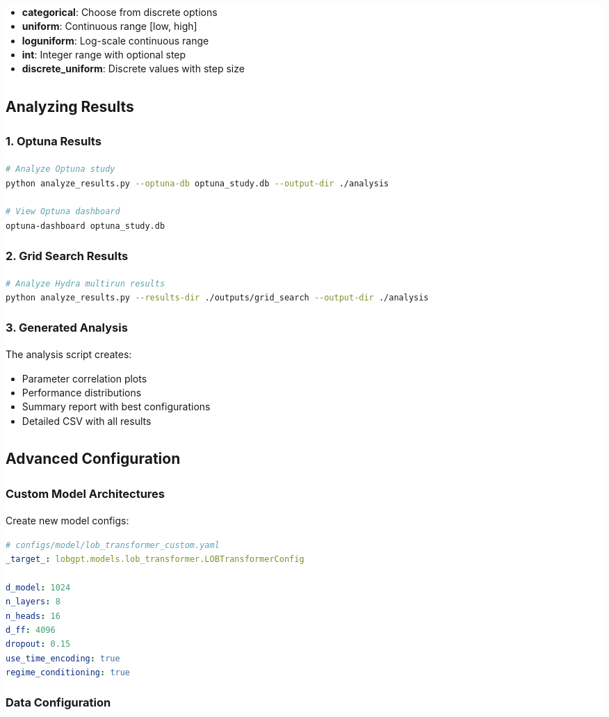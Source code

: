 - **categorical**: Choose from discrete options
- **uniform**: Continuous range [low, high]
- **loguniform**: Log-scale continuous range
- **int**: Integer range with optional step
- **discrete_uniform**: Discrete values with step size

## Analyzing Results

### 1. Optuna Results

```bash
# Analyze Optuna study
python analyze_results.py --optuna-db optuna_study.db --output-dir ./analysis

# View Optuna dashboard
optuna-dashboard optuna_study.db
```

### 2. Grid Search Results

```bash
# Analyze Hydra multirun results
python analyze_results.py --results-dir ./outputs/grid_search --output-dir ./analysis
```

### 3. Generated Analysis

The analysis script creates:
- Parameter correlation plots
- Performance distributions
- Summary report with best configurations
- Detailed CSV with all results

## Advanced Configuration

### Custom Model Architectures

Create new model configs:

```yaml
# configs/model/lob_transformer_custom.yaml
_target_: lobgpt.models.lob_transformer.LOBTransformerConfig

d_model: 1024
n_layers: 8
n_heads: 16
d_ff: 4096
dropout: 0.15
use_time_encoding: true
regime_conditioning: true
```

### Data Configuration
